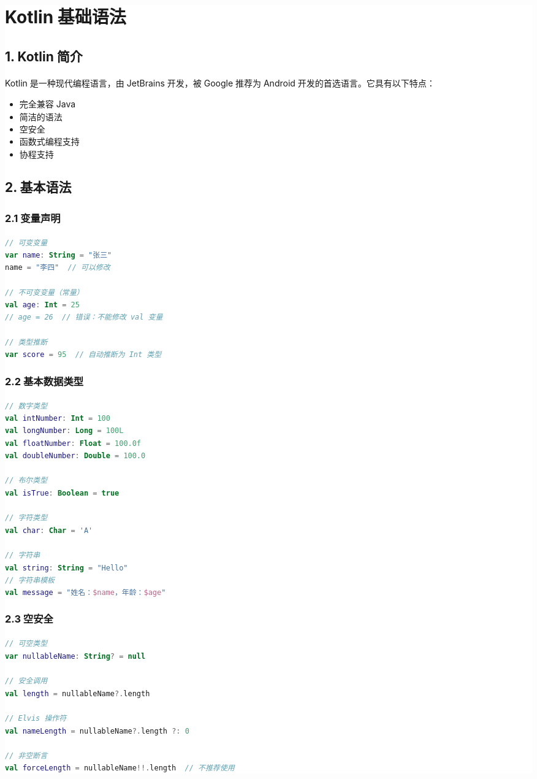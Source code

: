 # Kotlin 基础语法

## 1. Kotlin 简介
Kotlin 是一种现代编程语言，由 JetBrains 开发，被 Google 推荐为 Android 开发的首选语言。它具有以下特点：
- 完全兼容 Java
- 简洁的语法
- 空安全
- 函数式编程支持
- 协程支持

## 2. 基本语法

### 2.1 变量声明
```kotlin
// 可变变量
var name: String = "张三"
name = "李四"  // 可以修改

// 不可变变量（常量）
val age: Int = 25
// age = 26  // 错误：不能修改 val 变量

// 类型推断
var score = 95  // 自动推断为 Int 类型
```

### 2.2 基本数据类型
```kotlin
// 数字类型
val intNumber: Int = 100
val longNumber: Long = 100L
val floatNumber: Float = 100.0f
val doubleNumber: Double = 100.0

// 布尔类型
val isTrue: Boolean = true

// 字符类型
val char: Char = 'A'

// 字符串
val string: String = "Hello"
// 字符串模板
val message = "姓名：$name，年龄：$age"
```

### 2.3 空安全
```kotlin
// 可空类型
var nullableName: String? = null

// 安全调用
val length = nullableName?.length

// Elvis 操作符
val nameLength = nullableName?.length ?: 0

// 非空断言
val forceLength = nullableName!!.length  // 不推荐使用
```

